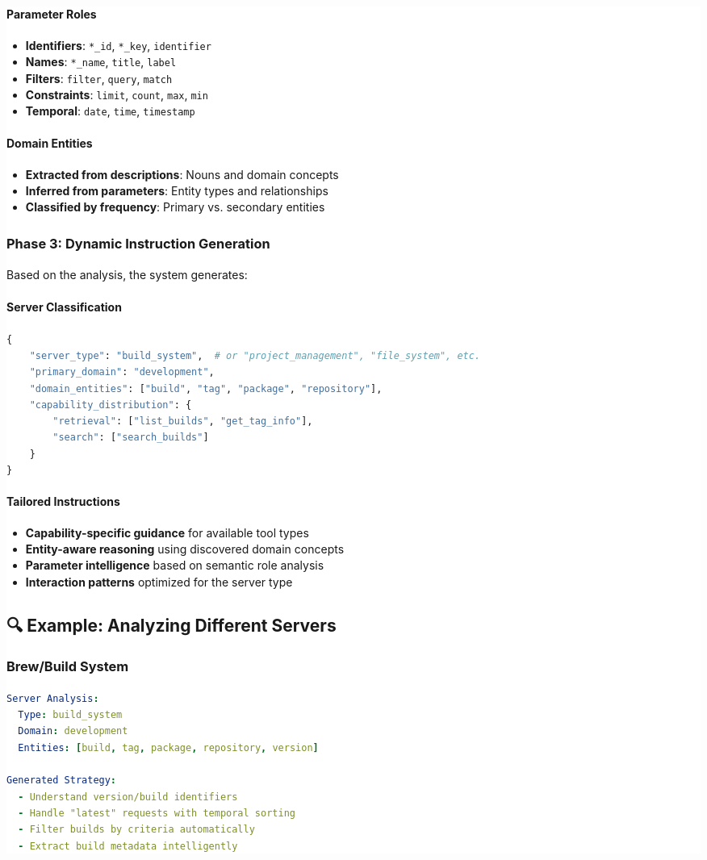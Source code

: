 #### Parameter Roles
- **Identifiers**: `*_id`, `*_key`, `identifier`
- **Names**: `*_name`, `title`, `label`
- **Filters**: `filter`, `query`, `match`
- **Constraints**: `limit`, `count`, `max`, `min`
- **Temporal**: `date`, `time`, `timestamp`

#### Domain Entities
- **Extracted from descriptions**: Nouns and domain concepts
- **Inferred from parameters**: Entity types and relationships
- **Classified by frequency**: Primary vs. secondary entities

### Phase 3: Dynamic Instruction Generation

Based on the analysis, the system generates:

#### Server Classification
```python
{
    "server_type": "build_system",  # or "project_management", "file_system", etc.
    "primary_domain": "development",
    "domain_entities": ["build", "tag", "package", "repository"],
    "capability_distribution": {
        "retrieval": ["list_builds", "get_tag_info"],
        "search": ["search_builds"]
    }
}
```

#### Tailored Instructions
- **Capability-specific guidance** for available tool types
- **Entity-aware reasoning** using discovered domain concepts
- **Parameter intelligence** based on semantic role analysis
- **Interaction patterns** optimized for the server type

## 🔍 Example: Analyzing Different Servers

### Brew/Build System
```yaml
Server Analysis:
  Type: build_system
  Domain: development
  Entities: [build, tag, package, repository, version]
  
Generated Strategy:
  - Understand version/build identifiers
  - Handle "latest" requests with temporal sorting
  - Filter builds by criteria automatically
  - Extract build metadata intelligently
```
